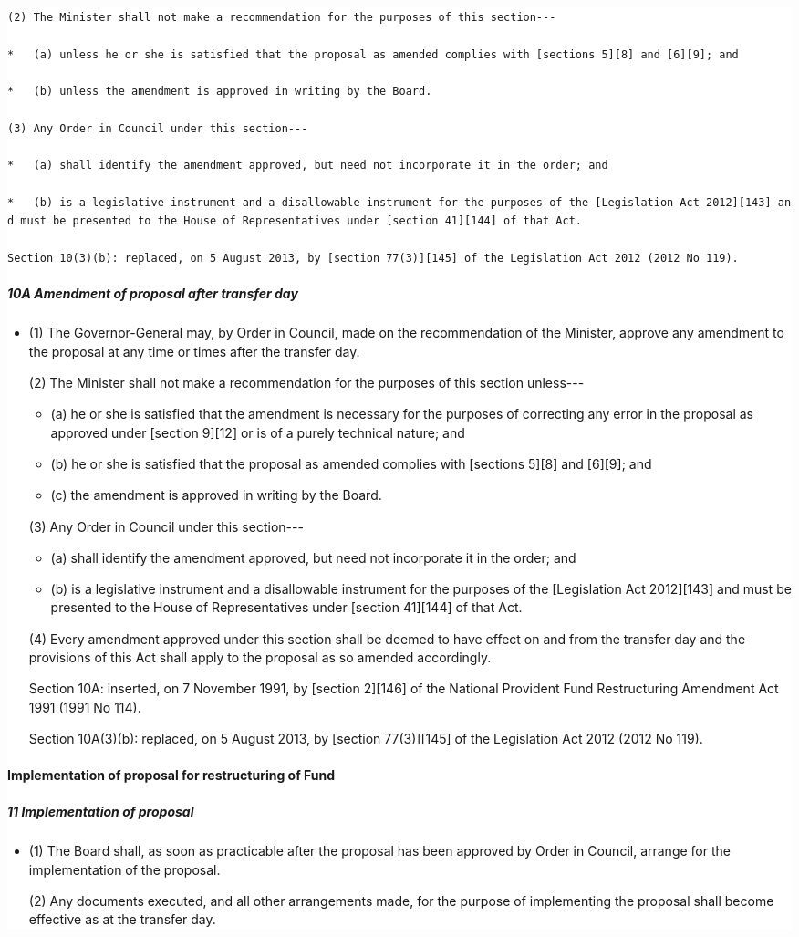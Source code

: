     (2) The Minister shall not make a recommendation for the purposes of this section---
        
    *   (a) unless he or she is satisfied that the proposal as amended complies with [sections 5][8] and [6][9]; and
    
    *   (b) unless the amendment is approved in writing by the Board.
    
    (3) Any Order in Council under this section---
        
    *   (a) shall identify the amendment approved, but need not incorporate it in the order; and
    
    *   (b) is a legislative instrument and a disallowable instrument for the purposes of the [Legislation Act 2012][143] and must be presented to the House of Representatives under [section 41][144] of that Act.
    
    Section 10(3)(b): replaced, on 5 August 2013, by [section 77(3)][145] of the Legislation Act 2012 (2012 No 119).

##### 10A Amendment of proposal after transfer day
    
*   (1) The Governor-General may, by Order in Council, made on the recommendation of the Minister, approve any amendment to the proposal at any time or times after the transfer day.
    
    (2) The Minister shall not make a recommendation for the purposes of this section unless---
        
    *   (a) he or she is satisfied that the amendment is necessary for the purposes of correcting any error in the proposal as approved under [section 9][12] or is of a purely technical nature; and
    
    *   (b) he or she is satisfied that the proposal as amended complies with [sections 5][8] and [6][9]; and
    
    *   (c) the amendment is approved in writing by the Board.
    
    (3) Any Order in Council under this section---
        
    *   (a) shall identify the amendment approved, but need not incorporate it in the order; and
    
    *   (b) is a legislative instrument and a disallowable instrument for the purposes of the [Legislation Act 2012][143] and must be presented to the House of Representatives under [section 41][144] of that Act.
    
    (4) Every amendment approved under this section shall be deemed to have effect on and from the transfer day and the provisions of this Act shall apply to the proposal as so amended accordingly.
    
    Section 10A: inserted, on 7 November 1991, by [section 2][146] of the National Provident Fund Restructuring Amendment Act 1991 (1991 No 114).
    
    Section 10A(3)(b): replaced, on 5 August 2013, by [section 77(3)][145] of the Legislation Act 2012 (2012 No 119).

#### Implementation of proposal for restructuring of Fund

##### 11 Implementation of proposal
    
*   (1) The Board shall, as soon as practicable after the proposal has been approved by Order in Council, arrange for the implementation of the proposal.
    
    (2) Any documents executed, and all other arrangements made, for the purpose of implementing the proposal shall become effective as at the transfer day.
